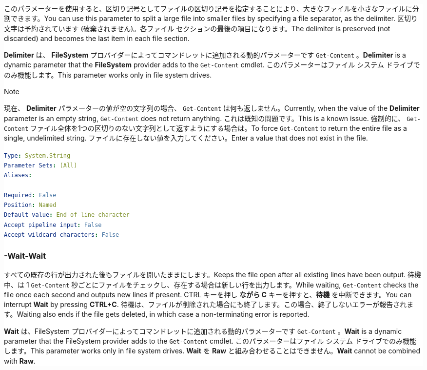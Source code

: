 <span data-ttu-id="9a50c-213">このパラメーターを使用すると、区切り記号としてファイルの区切り記号を指定することにより、大きなファイルを小さなファイルに分割できます。</span><span class="sxs-lookup"><span data-stu-id="9a50c-213">You can use this parameter to split a large file into smaller files by specifying a file separator, as the delimiter.</span></span> <span data-ttu-id="9a50c-214">区切り文字は予約されています (破棄されません)。各ファイル セクションの最後の項目になります。</span><span class="sxs-lookup"><span data-stu-id="9a50c-214">The delimiter is preserved (not discarded) and becomes the last item in each file section.</span></span>

<span data-ttu-id="9a50c-215">**Delimiter** は、 **FileSystem** プロバイダーによってコマンドレットに追加される動的パラメーターです `Get-Content` 。</span><span class="sxs-lookup"><span data-stu-id="9a50c-215">**Delimiter** is a dynamic parameter that the **FileSystem** provider adds to the `Get-Content` cmdlet.</span></span> <span data-ttu-id="9a50c-216">このパラメーターはファイル システム ドライブでのみ機能します。</span><span class="sxs-lookup"><span data-stu-id="9a50c-216">This parameter works only in file system drives.</span></span>

> [!NOTE]
> <span data-ttu-id="9a50c-217">現在、 **Delimiter** パラメーターの値が空の文字列の場合、 `Get-Content` は何も返しません。</span><span class="sxs-lookup"><span data-stu-id="9a50c-217">Currently, when the value of the **Delimiter** parameter is an empty string, `Get-Content` does not return anything.</span></span> <span data-ttu-id="9a50c-218">これは既知の問題です。</span><span class="sxs-lookup"><span data-stu-id="9a50c-218">This is a known issue.</span></span> <span data-ttu-id="9a50c-219">強制的に、 `Get-Content` ファイル全体を1つの区切りのない文字列として返すようにする場合は。</span><span class="sxs-lookup"><span data-stu-id="9a50c-219">To force `Get-Content` to return the entire file as a single, undelimited string.</span></span> <span data-ttu-id="9a50c-220">ファイルに存在しない値を入力してください。</span><span class="sxs-lookup"><span data-stu-id="9a50c-220">Enter a value that does not exist in the file.</span></span>

```yaml
Type: System.String
Parameter Sets: (All)
Aliases:

Required: False
Position: Named
Default value: End-of-line character
Accept pipeline input: False
Accept wildcard characters: False
```

### <span data-ttu-id="9a50c-221">-Wait</span><span class="sxs-lookup"><span data-stu-id="9a50c-221">-Wait</span></span>

<span data-ttu-id="9a50c-222">すべての既存の行が出力された後もファイルを開いたままにします。</span><span class="sxs-lookup"><span data-stu-id="9a50c-222">Keeps the file open after all existing lines have been output.</span></span> <span data-ttu-id="9a50c-223">待機中、は 1 `Get-Content` 秒ごとにファイルをチェックし、存在する場合は新しい行を出力します。</span><span class="sxs-lookup"><span data-stu-id="9a50c-223">While waiting, `Get-Content` checks the file once each second and outputs new lines if present.</span></span> <span data-ttu-id="9a50c-224">CTRL キーを押し **ながら C** キーを押すと、**待機** を中断できます。</span><span class="sxs-lookup"><span data-stu-id="9a50c-224">You can interrupt **Wait** by pressing **CTRL+C**.</span></span> <span data-ttu-id="9a50c-225">待機は、ファイルが削除された場合にも終了します。この場合、終了しないエラーが報告されます。</span><span class="sxs-lookup"><span data-stu-id="9a50c-225">Waiting also ends if the file gets deleted, in which case a non-terminating error is reported.</span></span>

<span data-ttu-id="9a50c-226">**Wait** は、FileSystem プロバイダーによってコマンドレットに追加される動的パラメーターです `Get-Content` 。</span><span class="sxs-lookup"><span data-stu-id="9a50c-226">**Wait** is a dynamic parameter that the FileSystem provider adds to the `Get-Content` cmdlet.</span></span> <span data-ttu-id="9a50c-227">このパラメーターはファイル システム ドライブでのみ機能します。</span><span class="sxs-lookup"><span data-stu-id="9a50c-227">This parameter works only in file system drives.</span></span> <span data-ttu-id="9a50c-228">**Wait** を **Raw** と組み合わせることはできません。</span><span class="sxs-lookup"><span data-stu-id="9a50c-228">**Wait** cannot be combined with **Raw**.</span></span>
